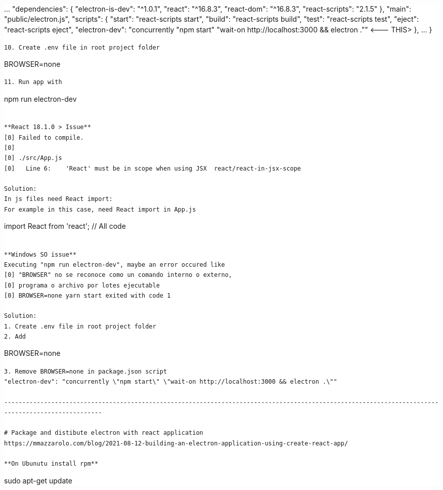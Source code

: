 ...
  "dependencies": {
    "electron-is-dev": "^1.0.1",
    "react": "^16.8.3",
    "react-dom": "^16.8.3",
    "react-scripts": "2.1.5"
  },
  "main": "public/electron.js",
  "scripts": {
    "start": "react-scripts start",
    "build": "react-scripts build",
    "test": "react-scripts test",
    "eject": "react-scripts eject",
    "electron-dev": "concurrently \"npm start\" \"wait-on http://localhost:3000 && electron .\"" <--- THIS>
  },
...
}
```
10. Create .env file in root project folder
```
BROWSER=none
```
11. Run app with 
```
npm run electron-dev
```

**React 18.1.0 > Issue**
[0] Failed to compile.
[0] 
[0] ./src/App.js
[0]   Line 6:    'React' must be in scope when using JSX  react/react-in-jsx-scope

Solution:
In js files need React import:
For example in this case, need React import in App.js
```
import React from 'react';
// All code
```

**Windows SO issue**
Executing "npm run electron-dev", maybe an error occured like
[0] "BROWSER" no se reconoce como un comando interno o externo,
[0] programa o archivo por lotes ejecutable
[0] BROWSER=none yarn start exited with code 1

Solution:
1. Create .env file in root project folder
2. Add 
```
BROWSER=none
```
3. Remove BROWSER=none in package.json script
"electron-dev": "concurrently \"npm start\" \"wait-on http://localhost:3000 && electron .\""

---------------------------------------------------------------------------------------------------------------------------------------------------

# Package and distibute electron with react application
https://mmazzarolo.com/blog/2021-08-12-building-an-electron-application-using-create-react-app/

**On Ubunutu install rpm**
```
sudo apt-get update